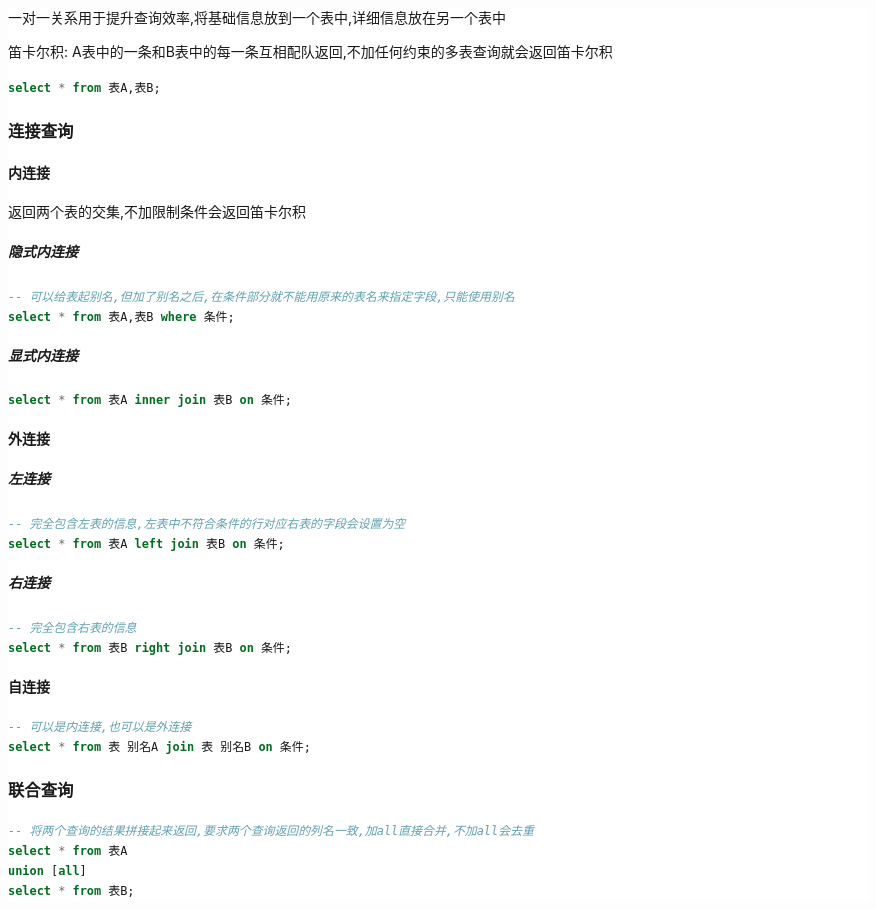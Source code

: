 一对一关系用于提升查询效率,将基础信息放到一个表中,详细信息放在另一个表中

笛卡尔积: A表中的一条和B表中的每一条互相配队返回,不加任何约束的多表查询就会返回笛卡尔积

```sql
select * from 表A,表B;
```

### 连接查询

#### 内连接

返回两个表的交集,不加限制条件会返回笛卡尔积

##### 隐式内连接

```sql
-- 可以给表起别名,但加了别名之后,在条件部分就不能用原来的表名来指定字段,只能使用别名
select * from 表A,表B where 条件;
```

##### 显式内连接

```sql
select * from 表A inner join 表B on 条件;
```

#### 外连接

##### 左连接

```sql
-- 完全包含左表的信息,左表中不符合条件的行对应右表的字段会设置为空
select * from 表A left join 表B on 条件;
```

##### 右连接

```sql
-- 完全包含右表的信息
select * from 表B right join 表B on 条件;
```

#### 自连接

```sql
-- 可以是内连接,也可以是外连接
select * from 表 别名A join 表 别名B on 条件;
```

### 联合查询

```sql
-- 将两个查询的结果拼接起来返回,要求两个查询返回的列名一致,加all直接合并,不加all会去重
select * from 表A
union [all]
select * from 表B;
```
